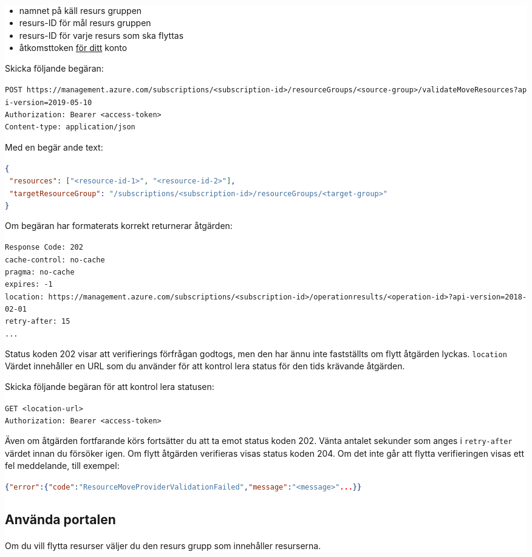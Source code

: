 * namnet på käll resurs gruppen
* resurs-ID för mål resurs gruppen
* resurs-ID för varje resurs som ska flyttas
* åtkomsttoken [för ditt](/rest/api/azure/#acquire-an-access-token) konto

Skicka följande begäran:

```HTTP
POST https://management.azure.com/subscriptions/<subscription-id>/resourceGroups/<source-group>/validateMoveResources?api-version=2019-05-10
Authorization: Bearer <access-token>
Content-type: application/json
```

Med en begär ande text:

```json
{
 "resources": ["<resource-id-1>", "<resource-id-2>"],
 "targetResourceGroup": "/subscriptions/<subscription-id>/resourceGroups/<target-group>"
}
```

Om begäran har formaterats korrekt returnerar åtgärden:

```HTTP
Response Code: 202
cache-control: no-cache
pragma: no-cache
expires: -1
location: https://management.azure.com/subscriptions/<subscription-id>/operationresults/<operation-id>?api-version=2018-02-01
retry-after: 15
...
```

Status koden 202 visar att verifierings förfrågan godtogs, men den har ännu inte fastställts om flytt åtgärden lyckas. `location`Värdet innehåller en URL som du använder för att kontrol lera status för den tids krävande åtgärden.  

Skicka följande begäran för att kontrol lera statusen:

```HTTP
GET <location-url>
Authorization: Bearer <access-token>
```

Även om åtgärden fortfarande körs fortsätter du att ta emot status koden 202. Vänta antalet sekunder som anges i `retry-after` värdet innan du försöker igen. Om flytt åtgärden verifieras visas status koden 204. Om det inte går att flytta verifieringen visas ett fel meddelande, till exempel:

```json
{"error":{"code":"ResourceMoveProviderValidationFailed","message":"<message>"...}}
```

## <a name="use-the-portal"></a>Använda portalen

Om du vill flytta resurser väljer du den resurs grupp som innehåller resurserna.
